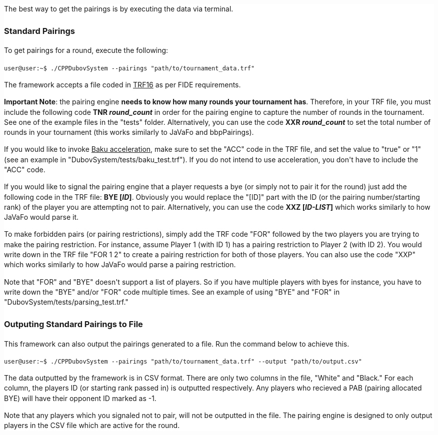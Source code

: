 The best way to get the pairings is by executing the data via terminal.

### Standard Pairings

To get pairings for a round, execute the following:

```console
user@user:~$ ./CPPDubovSystem --pairings "path/to/tournament_data.trf"
```

The framework accepts a file coded in [TRF16](https://www.fide.com/FIDE/handbook/C04Annex2_TRF16.pdf) as per FIDE requirements.

**Important Note**: the pairing engine **needs to know how many rounds your tournament has**. Therefore, in your TRF file, you must include the following code **TNR _round\_count_** in order for the pairing engine to capture the number of rounds in the tournament. See one of the example files in the "tests" folder. Alternatively, you can use the code **XXR _round\_count_** to set the total number of rounds in your tournament (this works similarly to JaVaFo and bbpPairings).

If you would like to invoke [Baku acceleration](https://handbook.fide.com/chapter/C0405202507), make sure to set the "ACC" code in the TRF file, and set the value to "true" or "1" (see an example in "DubovSystem/tests/baku_test.trf"). If you do not intend to use acceleration, you don't have to include the "ACC" code.

If you would like to signal the pairing engine that a player requests a bye (or simply not to pair it for the round) just add the following code in the TRF file: **BYE [_ID_]**. Obviously you would replace the "[ID]" part with the ID (or the pairing number/starting rank) of the player you are attempting not to pair. Alternatively, you can use the code **XXZ [_ID-LIST_]** which works similarly to how JaVaFo would parse it.

To make forbidden pairs (or pairing restrictions), simply add the TRF code "FOR" followed by the two players you are trying to make the pairing restriction. For instance, assume Player 1 (with ID 1) has a pairing restriction to Player 2 (with ID 2). You would write down in the TRF file "FOR 1 2" to create a pairing restriction for both of those players. You can also use the code "XXP" which works similarly to how JaVaFo would parse a pairing restriction.

Note that "FOR" and "BYE" doesn't support a list of players. So if you have multiple players with byes for instance, you have to write down the "BYE" and/or "FOR" code multiple times. See an example of using "BYE" and "FOR" in "DubovSystem/tests/parsing_test.trf."

### Outputing Standard Pairings to File

This framework can also output the pairings generated to a file. Run the command below to achieve this.

```console
user@user:~$ ./CPPDubovSystem --pairings "path/to/tournament_data.trf" --output "path/to/output.csv"
```

The data outputted by the framework is in CSV format. There are only two columns in the file, "White" and "Black." For each column, the players ID (or starting rank passed in) is outputted respectively. Any players who recieved a PAB (pairing allocated BYE) will have their opponent ID marked as -1.

Note that any players which you signaled not to pair, will not be outputted in the file. The pairing engine is designed to only output players in the CSV file which are active for the round.
